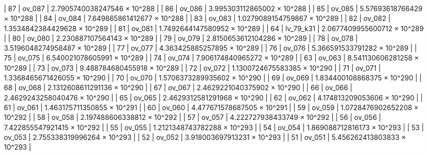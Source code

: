 | 87 | ov_087 | 2.7905740038247546 × 10^288 |
| 86 | ov_086 | 3.995303112865002 × 10^288 |
| 85 | ov_085 | 5.57693618766429 × 10^288 |
| 84 | ov_084 | 7.649865861412677 × 10^288 |
| 83 | ov_083 | 1.0279089154759867 × 10^289 |
| 82 | ov_082 | 1.3534842384429628 × 10^289 |
| 81 | ov_081 | 1.7492644147580952 × 10^289 |
| 64 | lv_79_k31 | 2.0677409955600712 × 10^289 |
| 80 | ov_080 | 2.230887107564143 × 10^289 |
| 79 | ov_079 | 2.8150653612104286 × 10^289 |
| 78 | ov_078 | 3.5196048274958487 × 10^289 |
| 77 | ov_077 | 4.363425885257895 × 10^289 |
| 76 | ov_076 | 5.366591533791282 × 10^289 |
| 75 | ov_075 | 6.540021078605991 × 10^289 |
| 74 | ov_074 | 7.906174840965272 × 10^289 |
| 63 | ov_063 | 8.541130606281258 × 10^289 |
| 73 | ov_073 | 9.488784680455918 × 10^289 |
| 72 | ov_072 | 1.1300724675583385 × 10^290 |
| 71 | ov_071 | 1.3368465671426055 × 10^290 |
| 70 | ov_070 | 1.5706373289935602 × 10^290 |
| 69 | ov_069 | 1.834400108868375 × 10^290 |
| 68 | ov_068 | 2.1312608611291136 × 10^290 |
| 67 | ov_067 | 2.4629221040375902 × 10^290 |
| 66 | ov_066 | 2.4629243258040476 × 10^290 |
| 65 | ov_065 | 2.4629312581291968 × 10^290 |
| 62 | ov_062 | 4.174813209053606 × 10^290 |
| 61 | ov_061 | 1.463175711350855 × 10^291 |
| 60 | ov_060 | 4.477671578687505 × 10^291 |
| 59 | ov_059 | 1.0728476902652208 × 10^292 |
| 58 | ov_058 | 2.197488606338812 × 10^292 |
| 57 | ov_057 | 4.222727938433749 × 10^292 |
| 56 | ov_056 | 7.422855547921415 × 10^292 |
| 55 | ov_055 | 1.2121348743782288 × 10^293 |
| 54 | ov_054 | 1.869088712816173 × 10^293 |
| 53 | ov_053 | 2.755338319996264 × 10^293 |
| 52 | ov_052 | 3.918003697913231 × 10^293 |
| 51 | ov_051 | 5.456262413803833 × 10^293 |
